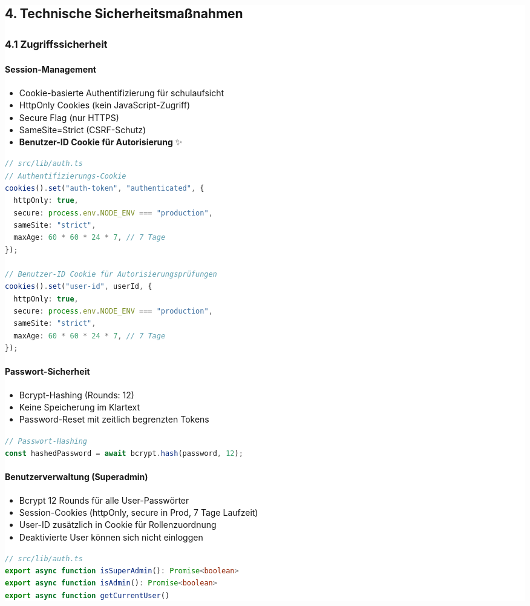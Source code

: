 
## 4. Technische Sicherheitsmaßnahmen

### 4.1 Zugriffssicherheit

#### **Session-Management**
- Cookie-basierte Authentifizierung für schulaufsicht
- HttpOnly Cookies (kein JavaScript-Zugriff)
- Secure Flag (nur HTTPS)
- SameSite=Strict (CSRF-Schutz)
- **Benutzer-ID Cookie für Autorisierung** ✨

```typescript
// src/lib/auth.ts
// Authentifizierungs-Cookie
cookies().set("auth-token", "authenticated", {
  httpOnly: true,
  secure: process.env.NODE_ENV === "production",
  sameSite: "strict",
  maxAge: 60 * 60 * 24 * 7, // 7 Tage
});

// Benutzer-ID Cookie für Autorisierungsprüfungen
cookies().set("user-id", userId, {
  httpOnly: true,
  secure: process.env.NODE_ENV === "production",
  sameSite: "strict",
  maxAge: 60 * 60 * 24 * 7, // 7 Tage
});
```

#### **Passwort-Sicherheit**
- Bcrypt-Hashing (Rounds: 12)
- Keine Speicherung im Klartext
- Password-Reset mit zeitlich begrenzten Tokens

```typescript
// Passwort-Hashing
const hashedPassword = await bcrypt.hash(password, 12);
```

#### **Benutzerverwaltung (Superadmin)**
- Bcrypt 12 Rounds für alle User-Passwörter
- Session-Cookies (httpOnly, secure in Prod, 7 Tage Laufzeit)
- User-ID zusätzlich in Cookie für Rollenzuordnung
- Deaktivierte User können sich nicht einloggen

```typescript
// src/lib/auth.ts
export async function isSuperAdmin(): Promise<boolean>
export async function isAdmin(): Promise<boolean>
export async function getCurrentUser()
```
